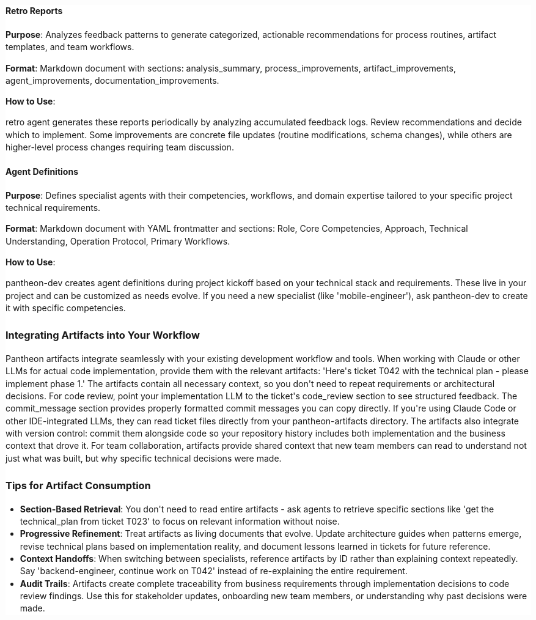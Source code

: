 
#### Retro Reports

**Purpose**: Analyzes feedback patterns to generate categorized, actionable recommendations for process routines, artifact templates, and team workflows.

**Format**: Markdown document with sections: analysis_summary, process_improvements, artifact_improvements, agent_improvements, documentation_improvements.

**How to Use**:

retro agent generates these reports periodically by analyzing accumulated feedback logs. Review recommendations and decide which to implement. Some improvements are concrete file updates (routine modifications, schema changes), while others are higher-level process changes requiring team discussion.


#### Agent Definitions

**Purpose**: Defines specialist agents with their competencies, workflows, and domain expertise tailored to your specific project technical requirements.

**Format**: Markdown document with YAML frontmatter and sections: Role, Core Competencies, Approach, Technical Understanding, Operation Protocol, Primary Workflows.

**How to Use**:

pantheon-dev creates agent definitions during project kickoff based on your technical stack and requirements. These live in your project and can be customized as needs evolve. If you need a new specialist (like 'mobile-engineer'), ask pantheon-dev to create it with specific competencies.



### Integrating Artifacts into Your Workflow

Pantheon artifacts integrate seamlessly with your existing development workflow and tools. When working with Claude or other LLMs for actual code implementation, provide them with the relevant artifacts: 'Here's ticket T042 with the technical plan - please implement phase 1.' The artifacts contain all necessary context, so you don't need to repeat requirements or architectural decisions. For code review, point your implementation LLM to the ticket's code_review section to see structured feedback. The commit_message section provides properly formatted commit messages you can copy directly. If you're using Claude Code or other IDE-integrated LLMs, they can read ticket files directly from your pantheon-artifacts directory. The artifacts also integrate with version control: commit them alongside code so your repository history includes both implementation and the business context that drove it. For team collaboration, artifacts provide shared context that new team members can read to understand not just what was built, but why specific technical decisions were made.

### Tips for Artifact Consumption

- **Section-Based Retrieval**: You don't need to read entire artifacts - ask agents to retrieve specific sections like 'get the technical_plan from ticket T023' to focus on relevant information without noise.
- **Progressive Refinement**: Treat artifacts as living documents that evolve. Update architecture guides when patterns emerge, revise technical plans based on implementation reality, and document lessons learned in tickets for future reference.
- **Context Handoffs**: When switching between specialists, reference artifacts by ID rather than explaining context repeatedly. Say 'backend-engineer, continue work on T042' instead of re-explaining the entire requirement.
- **Audit Trails**: Artifacts create complete traceability from business requirements through implementation decisions to code review findings. Use this for stakeholder updates, onboarding new team members, or understanding why past decisions were made.
